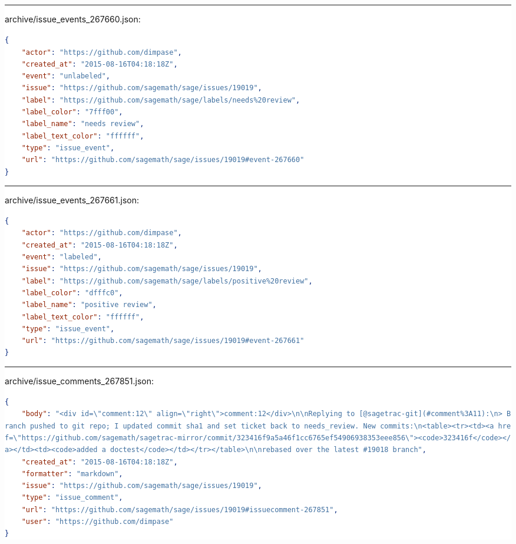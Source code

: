 

---

archive/issue_events_267660.json:
```json
{
    "actor": "https://github.com/dimpase",
    "created_at": "2015-08-16T04:18:18Z",
    "event": "unlabeled",
    "issue": "https://github.com/sagemath/sage/issues/19019",
    "label": "https://github.com/sagemath/sage/labels/needs%20review",
    "label_color": "7fff00",
    "label_name": "needs review",
    "label_text_color": "ffffff",
    "type": "issue_event",
    "url": "https://github.com/sagemath/sage/issues/19019#event-267660"
}
```



---

archive/issue_events_267661.json:
```json
{
    "actor": "https://github.com/dimpase",
    "created_at": "2015-08-16T04:18:18Z",
    "event": "labeled",
    "issue": "https://github.com/sagemath/sage/issues/19019",
    "label": "https://github.com/sagemath/sage/labels/positive%20review",
    "label_color": "dfffc0",
    "label_name": "positive review",
    "label_text_color": "ffffff",
    "type": "issue_event",
    "url": "https://github.com/sagemath/sage/issues/19019#event-267661"
}
```



---

archive/issue_comments_267851.json:
```json
{
    "body": "<div id=\"comment:12\" align=\"right\">comment:12</div>\n\nReplying to [@sagetrac-git](#comment%3A11):\n> Branch pushed to git repo; I updated commit sha1 and set ticket back to needs_review. New commits:\n<table><tr><td><a href=\"https://github.com/sagemath/sagetrac-mirror/commit/323416f9a5a46f1cc6765ef54906938353eee856\"><code>323416f</code></a></td><td><code>added a doctest</code></td></tr></table>\n\nrebased over the latest #19018 branch",
    "created_at": "2015-08-16T04:18:18Z",
    "formatter": "markdown",
    "issue": "https://github.com/sagemath/sage/issues/19019",
    "type": "issue_comment",
    "url": "https://github.com/sagemath/sage/issues/19019#issuecomment-267851",
    "user": "https://github.com/dimpase"
}
```
